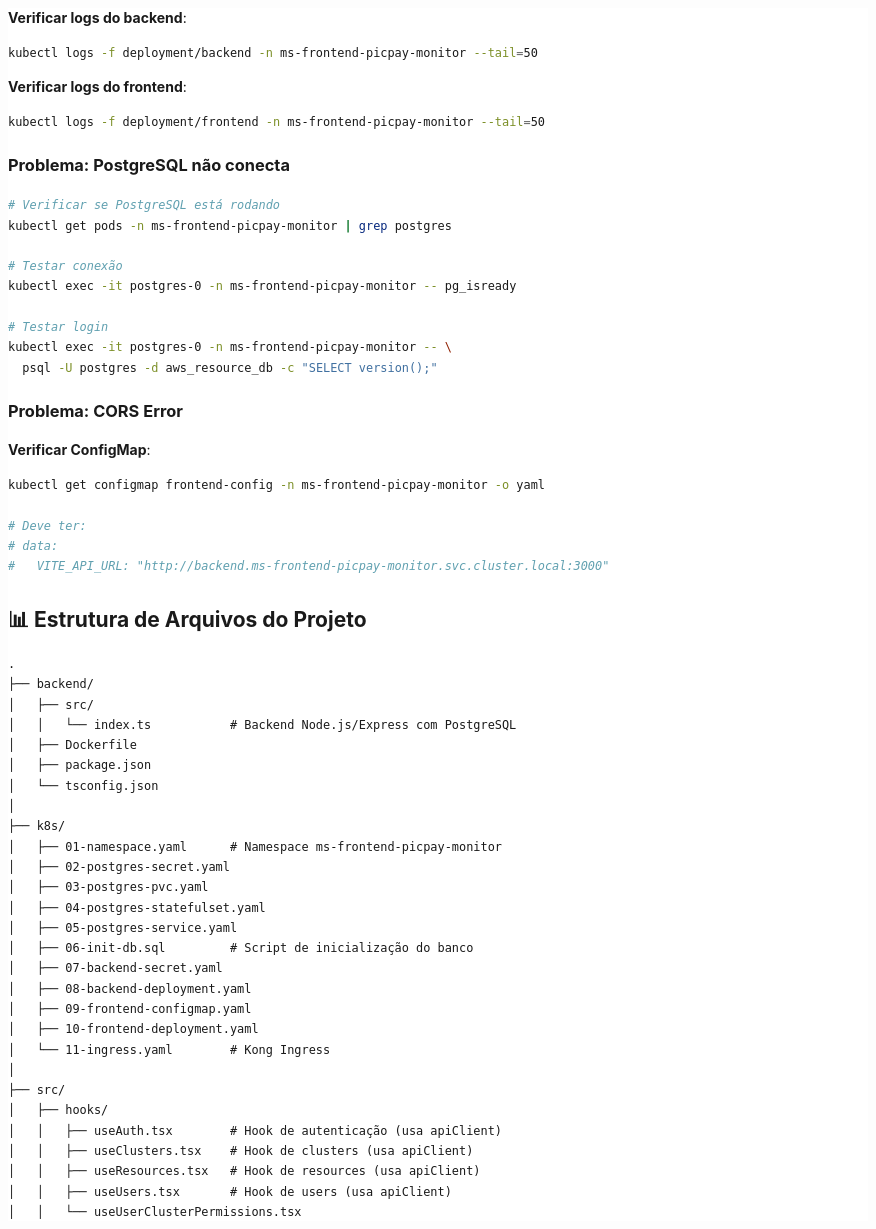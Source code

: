 **Verificar logs do backend**:
```bash
kubectl logs -f deployment/backend -n ms-frontend-picpay-monitor --tail=50
```

**Verificar logs do frontend**:
```bash
kubectl logs -f deployment/frontend -n ms-frontend-picpay-monitor --tail=50
```

### Problema: PostgreSQL não conecta

```bash
# Verificar se PostgreSQL está rodando
kubectl get pods -n ms-frontend-picpay-monitor | grep postgres

# Testar conexão
kubectl exec -it postgres-0 -n ms-frontend-picpay-monitor -- pg_isready

# Testar login
kubectl exec -it postgres-0 -n ms-frontend-picpay-monitor -- \
  psql -U postgres -d aws_resource_db -c "SELECT version();"
```

### Problema: CORS Error

**Verificar ConfigMap**:
```bash
kubectl get configmap frontend-config -n ms-frontend-picpay-monitor -o yaml

# Deve ter:
# data:
#   VITE_API_URL: "http://backend.ms-frontend-picpay-monitor.svc.cluster.local:3000"
```

## 📊 Estrutura de Arquivos do Projeto

```
.
├── backend/
│   ├── src/
│   │   └── index.ts           # Backend Node.js/Express com PostgreSQL
│   ├── Dockerfile
│   ├── package.json
│   └── tsconfig.json
│
├── k8s/
│   ├── 01-namespace.yaml      # Namespace ms-frontend-picpay-monitor
│   ├── 02-postgres-secret.yaml
│   ├── 03-postgres-pvc.yaml
│   ├── 04-postgres-statefulset.yaml
│   ├── 05-postgres-service.yaml
│   ├── 06-init-db.sql         # Script de inicialização do banco
│   ├── 07-backend-secret.yaml
│   ├── 08-backend-deployment.yaml
│   ├── 09-frontend-configmap.yaml
│   ├── 10-frontend-deployment.yaml
│   └── 11-ingress.yaml        # Kong Ingress
│
├── src/
│   ├── hooks/
│   │   ├── useAuth.tsx        # Hook de autenticação (usa apiClient)
│   │   ├── useClusters.tsx    # Hook de clusters (usa apiClient)
│   │   ├── useResources.tsx   # Hook de resources (usa apiClient)
│   │   ├── useUsers.tsx       # Hook de users (usa apiClient)
│   │   └── useUserClusterPermissions.tsx
```